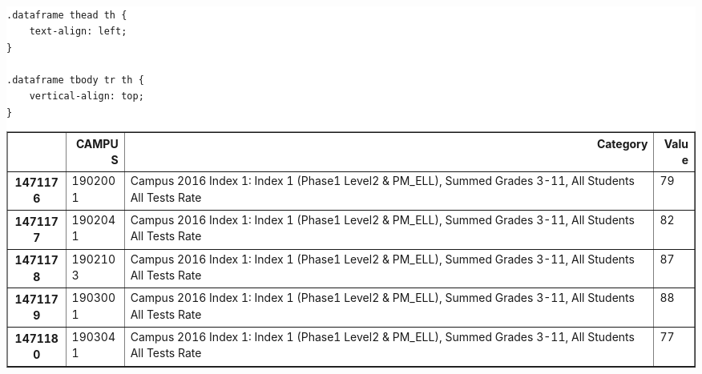     .dataframe thead th {
        text-align: left;
    }

    .dataframe tbody tr th {
        vertical-align: top;
    }
</style>
<table border="1" class="dataframe">
  <thead>
    <tr style="text-align: right;">
      <th></th>
      <th>CAMPUS</th>
      <th>Category</th>
      <th>Value</th>
    </tr>
  </thead>
  <tbody>
    <tr>
      <th>1471176</th>
      <td>1902001</td>
      <td>Campus 2016 Index 1: Index 1 (Phase1 Level2 &amp; PM_ELL), Summed Grades 3-11, All Students All Tests Rate</td>
      <td>79</td>
    </tr>
    <tr>
      <th>1471177</th>
      <td>1902041</td>
      <td>Campus 2016 Index 1: Index 1 (Phase1 Level2 &amp; PM_ELL), Summed Grades 3-11, All Students All Tests Rate</td>
      <td>82</td>
    </tr>
    <tr>
      <th>1471178</th>
      <td>1902103</td>
      <td>Campus 2016 Index 1: Index 1 (Phase1 Level2 &amp; PM_ELL), Summed Grades 3-11, All Students All Tests Rate</td>
      <td>87</td>
    </tr>
    <tr>
      <th>1471179</th>
      <td>1903001</td>
      <td>Campus 2016 Index 1: Index 1 (Phase1 Level2 &amp; PM_ELL), Summed Grades 3-11, All Students All Tests Rate</td>
      <td>88</td>
    </tr>
    <tr>
      <th>1471180</th>
      <td>1903041</td>
      <td>Campus 2016 Index 1: Index 1 (Phase1 Level2 &amp; PM_ELL), Summed Grades 3-11, All Students All Tests Rate</td>
      <td>77</td>
    </tr>
  </tbody>
</table>
</div>
